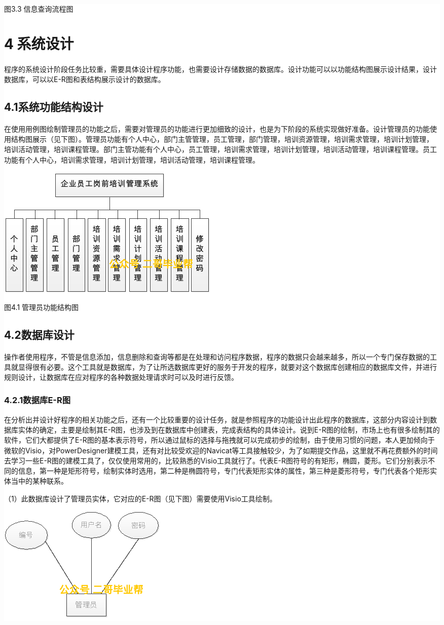 图3.3 信息查询流程图

# 4 系统设计
程序的系统设计阶段任务比较重，需要具体设计程序功能，也需要设计存储数据的数据库。设计功能可以以功能结构图展示设计结果，设计数据库，可以以E-R图和表结构展示设计的数据库。
## 4.1系统功能结构设计
在使用用例图绘制管理员的功能之后，需要对管理员的功能进行更加细致的设计，也是为下阶段的系统实现做好准备。设计管理员的功能使用结构图展示（见下图）。管理员功能有个人中心，部门主管管理，员工管理，部门管理，培训资源管理，培训需求管理，培训计划管理，培训活动管理，培训课程管理。部门主管功能有个人中心，员工管理，培训需求管理，培训计划管理，培训活动管理，培训课程管理。员工功能有个人中心，培训需求管理，培训计划管理，培训活动管理，培训课程管理。

![](/md/blog.004.png)

图4.1 管理员功能结构图
## 4.2数据库设计
操作者使用程序，不管是信息添加，信息删除和查询等都是在处理和访问程序数据，程序的数据只会越来越多，所以一个专门保存数据的工具就显得很有必要。这个工具就是数据库，为了让所选数据库更好的服务于开发的程序，就要对这个数据库创建相应的数据库文件，并进行规则设计，让数据库在应对程序的各种数据处理请求时可以及时进行反馈。
### 4.2.1数据库E-R图
在分析出并设计好程序的相关功能之后，还有一个比较重要的设计任务，就是参照程序的功能设计出此程序的数据库，这部分内容设计到数据库实体的确定，主要是绘制其E-R图，也涉及到在数据库中创建表，完成表结构的具体设计。说到E-R图的绘制，市场上也有很多绘制其的软件，它们大都提供了E-R图的基本表示符号，所以通过鼠标的选择与拖拽就可以完成初步的绘制，由于使用习惯的问题，本人更加倾向于微软的Visio，对PowerDesigner建模工具，还有对比较受欢迎的Navicat等工具接触较少，为了如期提交作品，这里就不再花费额外的时间去学习一些E-R图的建模工具了，仅仅使用常用的，比较熟悉的Visio工具就行了。代表E-R图符号的有矩形，椭圆，菱形。它们分别表示不同的信息，第一种是矩形符号，绘制实体时选用，第二种是椭圆符号，专门代表矩形实体的属性，第三种是菱形符号，专门代表各个矩形实体当中的某种联系。

（1）此数据库设计了管理员实体，它对应的E-R图（见下图）需要使用Visio工具绘制。

![](/md/blog.005.png)
